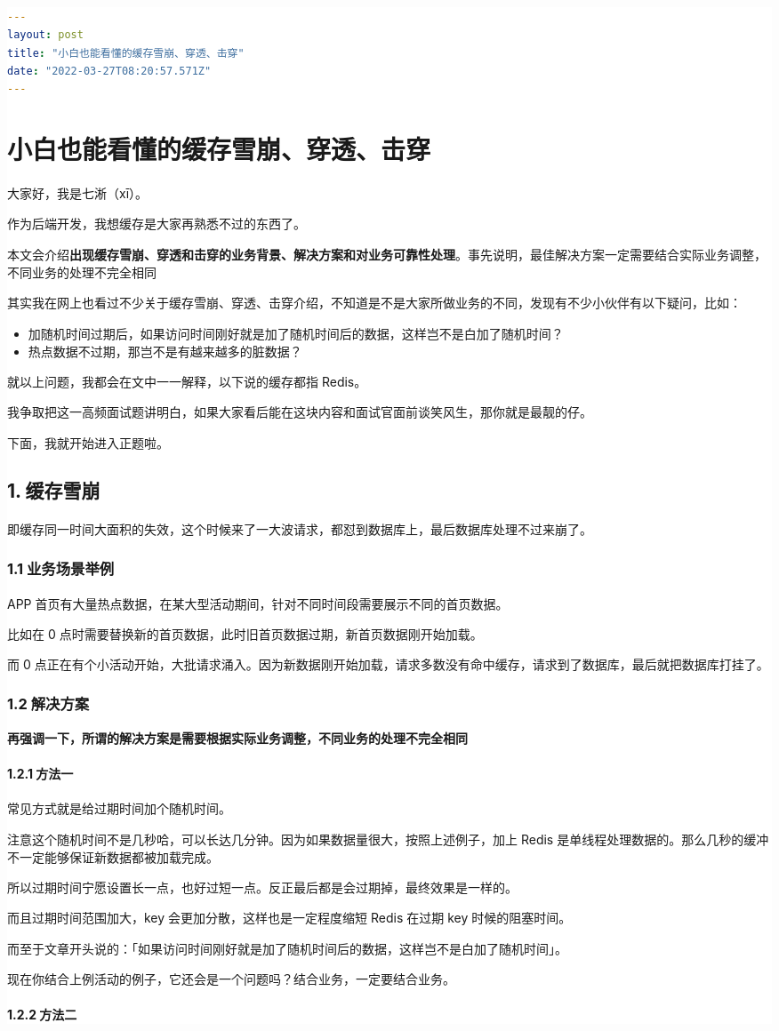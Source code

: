 ```yaml
---
layout: post
title: "小白也能看懂的缓存雪崩、穿透、击穿"
date: "2022-03-27T08:20:57.571Z"
---
```

小白也能看懂的缓存雪崩、穿透、击穿
=================

大家好，我是七淅（xī）。

作为后端开发，我想缓存是大家再熟悉不过的东西了。

本文会介绍**出现缓存雪崩、穿透和击穿的业务背景、解决方案和对业务可靠性处理**。事先说明，最佳解决方案一定需要结合实际业务调整，不同业务的处理不完全相同

其实我在网上也看过不少关于缓存雪崩、穿透、击穿介绍，不知道是不是大家所做业务的不同，发现有不少小伙伴有以下疑问，比如：

*   加随机时间过期后，如果访问时间刚好就是加了随机时间后的数据，这样岂不是白加了随机时间？
*   热点数据不过期，那岂不是有越来越多的脏数据？

就以上问题，我都会在文中一一解释，以下说的缓存都指 Redis。

我争取把这一高频面试题讲明白，如果大家看后能在这块内容和面试官面前谈笑风生，那你就是最靓的仔。

下面，我就开始进入正题啦。

1\. 缓存雪崩
--------

即缓存同一时间大面积的失效，这个时候来了一大波请求，都怼到数据库上，最后数据库处理不过来崩了。

### 1.1 业务场景举例

APP 首页有大量热点数据，在某大型活动期间，针对不同时间段需要展示不同的首页数据。

比如在 0 点时需要替换新的首页数据，此时旧首页数据过期，新首页数据刚开始加载。

而 0 点正在有个小活动开始，大批请求涌入。因为新数据刚开始加载，请求多数没有命中缓存，请求到了数据库，最后就把数据库打挂了。

### 1.2 解决方案

**再强调一下，所谓的解决方案是需要根据实际业务调整，不同业务的处理不完全相同**

#### 1.2.1 方法一

常见方式就是给过期时间加个随机时间。

注意这个随机时间不是几秒哈，可以长达几分钟。因为如果数据量很大，按照上述例子，加上 Redis 是单线程处理数据的。那么几秒的缓冲不一定能够保证新数据都被加载完成。

所以过期时间宁愿设置长一点，也好过短一点。反正最后都是会过期掉，最终效果是一样的。

而且过期时间范围加大，key 会更加分散，这样也是一定程度缩短 Redis 在过期 key 时候的阻塞时间。

而至于文章开头说的：「如果访问时间刚好就是加了随机时间后的数据，这样岂不是白加了随机时间」。

现在你结合上例活动的例子，它还会是一个问题吗？结合业务，一定要结合业务。

#### 1.2.2 方法二
